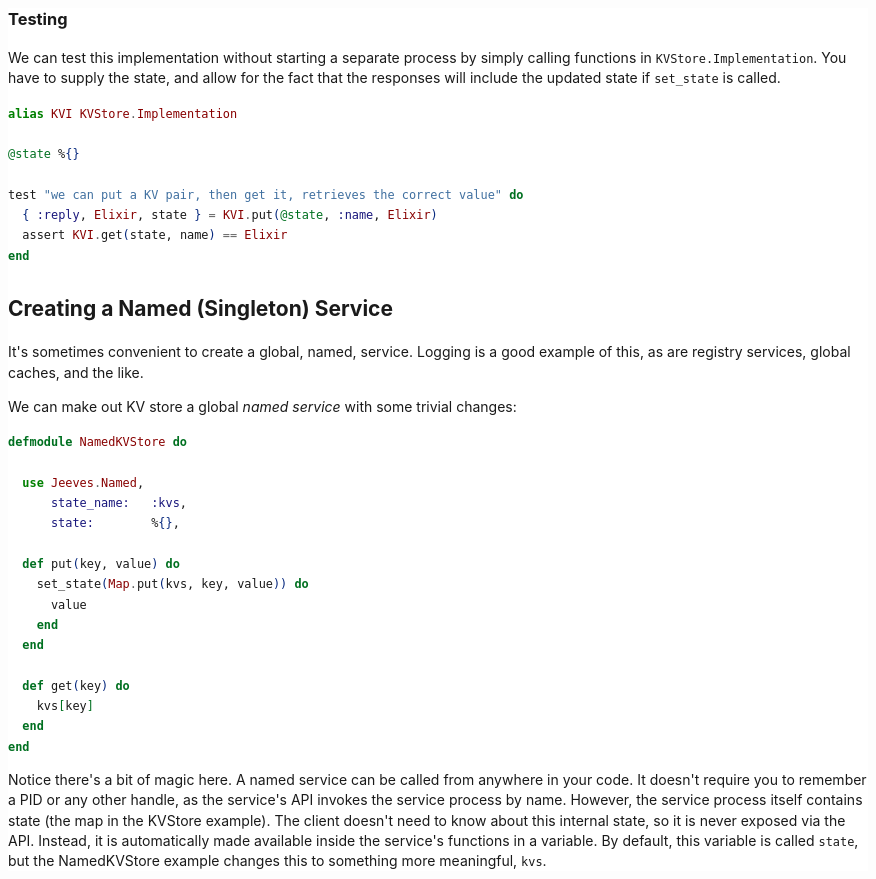 ### Testing

We can test this implementation without starting a separate
process by simply calling functions in `KVStore.Implementation`. You
have to supply the state, and allow for the fact that the responses
will include the updated state if `set_state` is called.

~~~ elixir 
alias KVI KVStore.Implementation

@state %{}

test "we can put a KV pair, then get it, retrieves the correct value" do
  { :reply, Elixir, state } = KVI.put(@state, :name, Elixir)
  assert KVI.get(state, name) == Elixir
end
~~~

## Creating a Named (Singleton) Service

It's sometimes convenient to create a global, named, service. Logging
is a good example of this, as are registry services, global caches, and
the like. 

We can make out KV store a global _named service_ with some trivial changes:

~~~ elixir
defmodule NamedKVStore do

  use Jeeves.Named, 
      state_name:   :kvs, 
      state:        %{}, 

  def put(key, value) do
    set_state(Map.put(kvs, key, value)) do
      value
    end
  end
  
  def get(key) do
    kvs[key]
  end
end
~~~

Notice there's a bit of magic here. A named service can be called from
anywhere in your code. It doesn't require you to remember a PID or any
other handle, as the service's API invokes the service process by
name. However, the service process itself contains state (the map in
the KVStore example). The client doesn't need to know about this
internal state, so it is never exposed via the API. Instead, it is
automatically made available inside the service's functions in a
variable. By default, this variable is called `state`, but the
NamedKVStore example changes this to something more meaningful, `kvs`.
